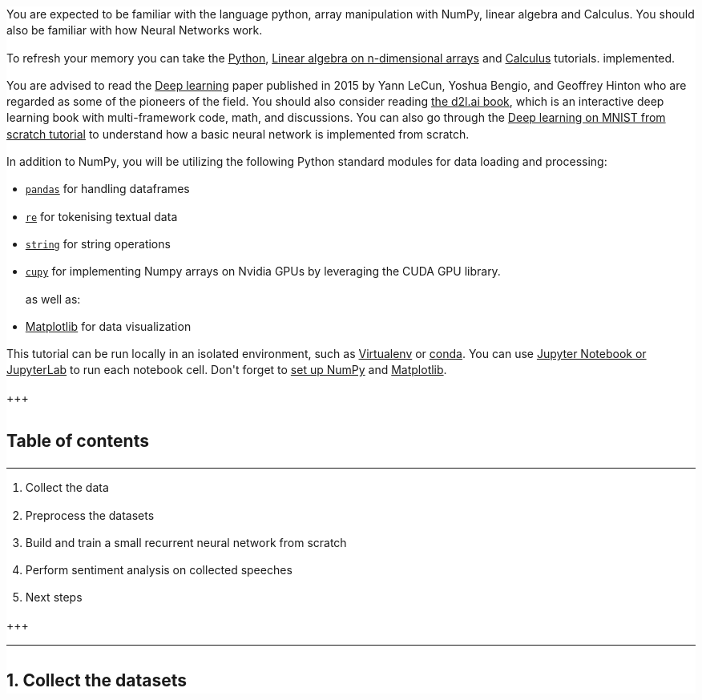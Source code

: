 You are expected to be familiar with the language python, array manipulation with NumPy, linear algebra and Calculus. You should also be familiar with how Neural Networks work.

 To refresh your memory you can take the [Python](https://docs.python.org/dev/tutorial/index.html), [Linear algebra on n-dimensional arrays](https://numpy.org/doc/stable/user/tutorial-svd.html) and [Calculus](https://d2l.ai/chapter_appendix-mathematics-for-deep-learning/multivariable-calculus.html) tutorials. implemented.

You are advised to read the [Deep learning](http://www.cs.toronto.edu/~hinton/absps/NatureDeepReview.pdf) paper published in 2015 by Yann LeCun, Yoshua Bengio, and Geoffrey Hinton who are regarded as some of the pioneers of the field. You should also consider reading [the d2l.ai book](https://d2l.ai/chapter_recurrent-neural-networks/index.html), which is an interactive deep learning book with multi-framework code, math, and discussions. You can also go through the [Deep learning on  MNIST from scratch tutorial](https://numpy.org/numpy-tutorials/content/tutorial-deep-learning-on-mnist.html) to understand how a basic neural network is implemented from scratch.

 In addition to NumPy, you will be utilizing the following Python standard modules for data loading and processing:
- [`pandas`](https://pandas.pydata.org/docs/) for handling dataframes 
- [`re`](https://docs.python.org/3/library/re.html) for tokenising textual data 
- [`string`](https://docs.python.org/3/library/string.html) for string operations  
- [`cupy`](https://docs.cupy.dev/en/stable/) for implementing Numpy arrays on Nvidia GPUs by leveraging the CUDA GPU library.
 
    as well as:
- [Matplotlib](https://matplotlib.org/) for data visualization

 This tutorial can be run locally in an isolated environment, such as [Virtualenv](https://virtualenv.pypa.io/en/stable/) or [conda](https://docs.conda.io/projects/conda/en/latest/user-guide/tasks/manage-environments.html). You can use [Jupyter Notebook or JupyterLab](https://jupyter.org/install) to run each notebook cell. Don't forget to [set up NumPy](https://numpy.org/doc/stable/user/absolute_beginners.html#installing-numpy) and [Matplotlib](https://matplotlib.org/users/installing.html#installing-an-official-release).
 
+++

## Table of contents

---
 
1. Collect the data 

2. Preprocess the datasets

3. Build and train a small recurrent neural network from scratch

4. Perform sentiment analysis on collected speeches 
 
5. Next steps

+++
 
---

## 1. Collect the datasets
 